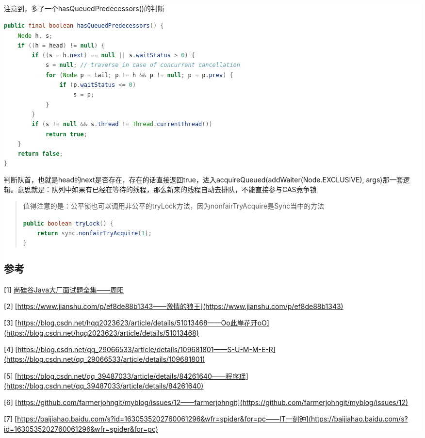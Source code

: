 注意到，多了一个hasQueuedPredecessors()的判断

```java
public final boolean hasQueuedPredecessors() {
    Node h, s;
    if ((h = head) != null) {
        if ((s = h.next) == null || s.waitStatus > 0) {
            s = null; // traverse in case of concurrent cancellation
            for (Node p = tail; p != h && p != null; p = p.prev) {
                if (p.waitStatus <= 0)
                    s = p;
            }
        }
        if (s != null && s.thread != Thread.currentThread())
            return true;
    }
    return false;
}
```

判断队首，也就是head的next是否存在，存在的话直接返回true，进入acquireQueued(addWaiter(Node.EXCLUSIVE), args)那一套逻辑。意思就是：队列中如果有已经在等待的线程，那么新来的线程自动去排队，不能直接参与CAS竞争锁

> 值得注意的是：公平锁也可以调用非公平的tryLock方法，因为nonfairTryAcquire是Sync当中的方法
>
> ```java
> public boolean tryLock() {
>     return sync.nonfairTryAcquire(1);
> }
> ```



## 参考

[1] [尚硅谷Java大厂面试题全集——周阳](https://www.bilibili.com/video/BV1zb411M7NQ?from=search&seid=14945934539833643051&spm_id_from=333.788.b_636f6d6d656e74.212)

[2] [https://www.jianshu.com/p/ef8de88b1343——激情的狼王](https://www.jianshu.com/p/ef8de88b1343)

[3] [https://blog.csdn.net/hqq2023623/article/details/51013468——Oo此岸花开oO](https://blog.csdn.net/hqq2023623/article/details/51013468)

[4] [https://blog.csdn.net/qq_29066533/article/details/109681801——S-U-M-M-E-R](https://blog.csdn.net/qq_29066533/article/details/109681801)

[5] [https://blog.csdn.net/qq_39487033/article/details/84261640——程序瑶](https://blog.csdn.net/qq_39487033/article/details/84261640)

[6] [https://github.com/farmerjohngit/myblog/issues/12——farmerjohngit](https://github.com/farmerjohngit/myblog/issues/12)

[7] [https://baijiahao.baidu.com/s?id=1630535202760061296&wfr=spider&for=pc——IT一刻钟](https://baijiahao.baidu.com/s?id=1630535202760061296&wfr=spider&for=pc)
